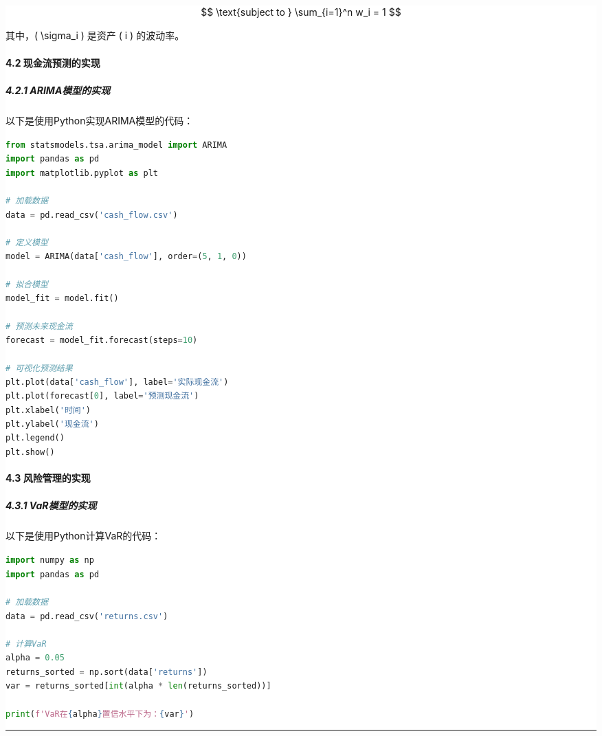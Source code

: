 $$
\text{subject to } \sum_{i=1}^n w_i = 1
$$

其中，\( \sigma_i \) 是资产 \( i \) 的波动率。

#### 4.2 现金流预测的实现

##### 4.2.1 ARIMA模型的实现
以下是使用Python实现ARIMA模型的代码：

```python
from statsmodels.tsa.arima_model import ARIMA
import pandas as pd
import matplotlib.pyplot as plt

# 加载数据
data = pd.read_csv('cash_flow.csv')

# 定义模型
model = ARIMA(data['cash_flow'], order=(5, 1, 0))

# 拟合模型
model_fit = model.fit()

# 预测未来现金流
forecast = model_fit.forecast(steps=10)

# 可视化预测结果
plt.plot(data['cash_flow'], label='实际现金流')
plt.plot(forecast[0], label='预测现金流')
plt.xlabel('时间')
plt.ylabel('现金流')
plt.legend()
plt.show()
```

#### 4.3 风险管理的实现

##### 4.3.1 VaR模型的实现
以下是使用Python计算VaR的代码：

```python
import numpy as np
import pandas as pd

# 加载数据
data = pd.read_csv('returns.csv')

# 计算VaR
alpha = 0.05
returns_sorted = np.sort(data['returns'])
var = returns_sorted[int(alpha * len(returns_sorted))]

print(f'VaR在{alpha}置信水平下为：{var}')
```

---